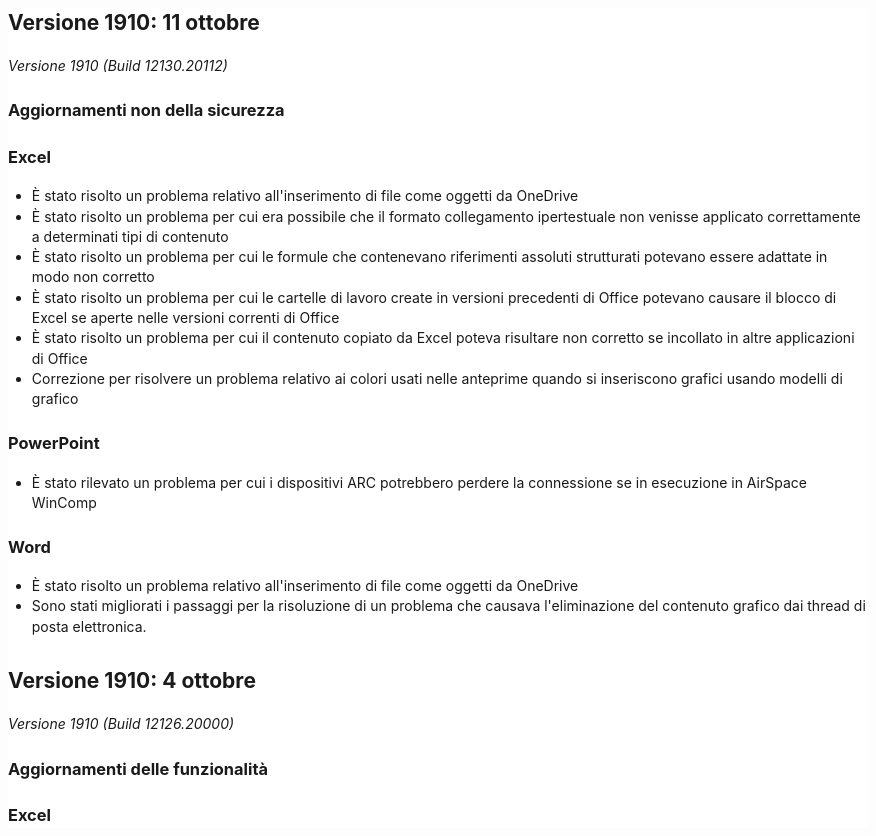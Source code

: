  
[//]: # (DO NOT REMOVE BUGDETAILS CONTENT END)
 
## <a name="version-1910-october-11"></a>Versione 1910: 11 ottobre
*Versione 1910 (Build 12130.20112)*
 
 
[//]: # (NON RIMUOVERE I DETTAGLI DELLA FUNZIONALITÀ DI INIZIO CONTENUTO)
[//]: # (NON RIMUOVERE I DETTAGLI DELLE FUNZINALITÀ DI INIZIO CONTENUTO)
[//]: # (DO NOT REMOVE BUGDETAILS CONTENT START)
 
### <a name="non-security-updates"></a>Aggiornamenti non della sicurezza
### <a name="excel"></a>Excel
 
- <div>È stato risolto un problema relativo all'inserimento di file come oggetti da OneDrive</div>
 
 
- <div>È stato risolto un problema per cui era possibile che il formato collegamento ipertestuale non venisse applicato correttamente a determinati tipi di contenuto</div>
 
 
- <div>È stato risolto un problema per cui le formule che contenevano riferimenti assoluti strutturati potevano essere adattate in modo non corretto</div>
 
 
- <div>È stato risolto un problema per cui le cartelle di lavoro create in versioni precedenti di Office potevano causare il blocco di Excel se aperte nelle versioni correnti di Office</div>
 
 
- <div>È stato risolto un problema per cui il contenuto copiato da Excel poteva risultare non corretto se incollato in altre applicazioni di Office</div>
 
 
- <div>Correzione per risolvere un problema relativo ai colori usati nelle anteprime quando si inseriscono grafici usando modelli di grafico</div>
 
 
### <a name="powerpoint"></a>PowerPoint
 
- <div>È stato rilevato un problema per cui i dispositivi ARC potrebbero perdere la connessione se in esecuzione in AirSpace WinComp</div>
 
 
### <a name="word"></a>Word
 
- <div>È stato risolto un problema relativo all'inserimento di file come oggetti da OneDrive</div>
 
 
- <div>Sono stati migliorati i passaggi per la <span>risoluzione di un problema che causava l'eliminazione del contenuto grafico dai thread di posta elettronica.&nbsp;</span></div>
 
 
 
[//]: # (DO NOT REMOVE BUGDETAILS CONTENT END)
 
## <a name="version-1910-october-04"></a>Versione 1910: 4 ottobre
*Versione 1910 (Build 12126.20000)*
 
 
[//]: # (DO NOT REMOVE FEATUREDETAILS CONTENT START)
 
### <a name="feature-updates"></a>Aggiornamenti delle funzionalità
### <a name="excel"></a>Excel
 

[//]: # (NON RIMUOVERE)
[//]: # (DO NOT REMOVE FEATUREDETAILS CONTENT END)
[//]: # (DO NOT REMOVE FEATUREDETAILS CONTENT END)
[//]: # (DO NOT REMOVE FEATUREDETAILS CONTENT END)
[//]: # (NON RIMUOVERE FINE DEL CONTENUTO DEI BUG)
[//]: # (DO NOT REMOVE FEATUREDETAILS CONTENT END)
[//]: # (NON RIMUOVERE FINE DEL CONTENUTO DEI BUG)
[//]: # (DO NOT REMOVE FEATUREDETAILS CONTENT END)
[//]: # (NON RIMUOVERE FINE CONTENUTO DETTAGLI DEI BUG)
[//]: # (DO NOT REMOVE FEATUREDETAILS CONTENT END)
[//]: # (DO NOT REMOVE FEATUREDETAILS CONTENT END)
[//]: # (DO NOT REMOVE FEATUREDETAILS CONTENT END)
[//]: # (DO NOT REMOVE FEATUREDETAILS CONTENT END)
[//]: # (NON RIMUOVERE FINE CONTENUTO DETTAGLI DEI BUG)
[//]: # (NON RIMUOVERE I DETTAGLI DI FINE CONTENUTO DEI BUG)
[//]: # (NON RIMUOVERE L'INIZIO DEI CONTENUTI RELATIVI AI DETTAGLI DELLE FUNZIONALITÀ)
[//]: # (DO NOT REMOVE FEATUREDETAILS CONTENT END)
[//]: # (DO NOT REMOVE FEATUREDETAILS CONTENT END)
[//]: # (DO NOT REMOVE FEATUREDETAILS CONTENT END)
[//]: # (DO NOT REMOVE FEATUREDETAILS CONTENT END)
[//]: # (DO NOT REMOVE FEATUREDETAILS CONTENT END)
[//]: # (DO NOT REMOVE FEATUREDETAILS CONTENT END)
[//]: # (DO NOT REMOVE FEATUREDETAILS CONTENT END)
[//]: # (DO NOT REMOVE FEATUREDETAILS CONTENT END)
[//]: # (DO NOT REMOVE FEATUREDETAILS CONTENT END)
[//]: # (DO NOT REMOVE FEATUREDETAILS CONTENT END)
[//]: # (DO NOT REMOVE FEATUREDETAILS CONTENT END)
[//]: # (DO NOT REMOVE FEATUREDETAILS CONTENT END)
[//]: # (DO NOT REMOVE FEATUREDETAILS CONTENT END)
[//]: # (DO NOT REMOVE FEATUREDETAILS CONTENT END)
[//]: # (DO NOT REMOVE FEATUREDETAILS CONTENT END)
[//]: # (NON RIMUOVERE INIZIO CONTENUTO DETTAGLI DEL BUG)
[//]: # (NON RIMUOVERE FINE CONTENUTO DETTAGLI DEL BUG)
[//]: # (DO NOT REMOVE FEATUREDETAILS CONTENT END)
[//]: # (NON RIMUOVERE I DETTAGLI DEL BUDGET DI FINE CONTENUTO)
[//]: # (DO NOT REMOVE FEATUREDETAILS CONTENT END)